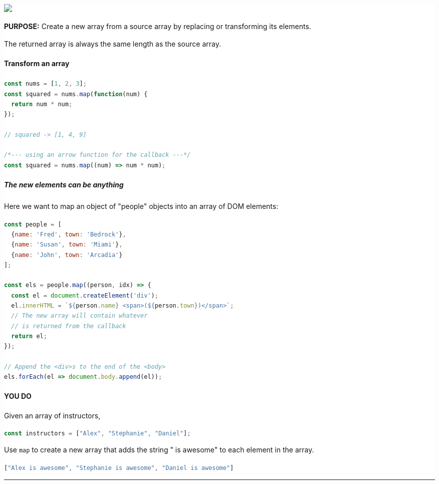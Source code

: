 <img src="https://i.imgur.com/Ey05BEt.png" />

**PURPOSE:** Create a new array from a source array by replacing or transforming its elements.

The returned array is always the same length as the source array.

#### Transform an array

```js showLineNumbers
const nums = [1, 2, 3];
const squared = nums.map(function(num) {
  return num * num;
});

// squared -> [1, 4, 9]

/*--- using an arrow function for the callback ---*/
const squared = nums.map((num) => num * num);
```

##### The new elements can be anything

Here we want to map an object of "people" objects into an array of DOM elements:

```js showLineNumbers
const people = [
  {name: 'Fred', town: 'Bedrock'},
  {name: 'Susan', town: 'Miami'},
  {name: 'John', town: 'Arcadia'}
];

const els = people.map((person, idx) => {
  const el = document.createElement('div');
  el.innerHTML = `${person.name} <span>(${person.town})</span>`;
  // The new array will contain whatever
  // is returned from the callback 
  return el;
});

// Append the <div>s to the end of the <body>
els.forEach(el => document.body.append(el));
```

#### YOU DO

Given an array of instructors,

```js
const instructors = ["Alex", "Stephanie", "Daniel"];
```

Use `map` to create a new array that adds the string " is awesome" to each element in the array.

```js
["Alex is awesome", "Stephanie is awesome", "Daniel is awesome"]
```

---